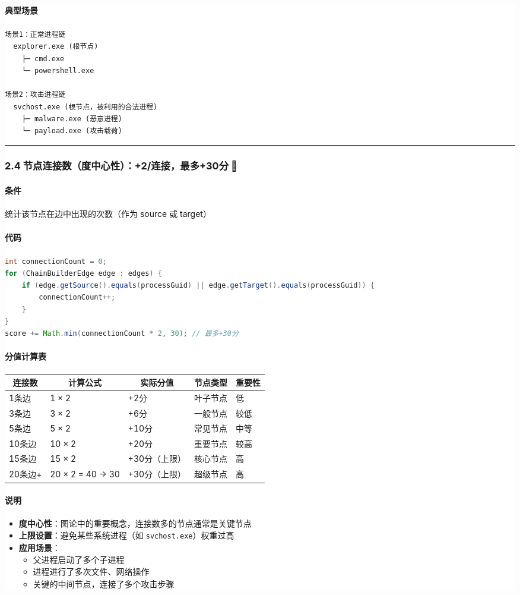 #### 典型场景
```
场景1：正常进程链
  explorer.exe (根节点)
    ├─ cmd.exe
    └─ powershell.exe

场景2：攻击进程链
  svchost.exe (根节点，被利用的合法进程)
    ├─ malware.exe (恶意进程)
    └─ payload.exe (攻击载荷)
```

---

### 2.4 节点连接数（度中心性）：+2/连接，最多+30分 🥉

#### 条件
统计该节点在边中出现的次数（作为 source 或 target）

#### 代码
```java
int connectionCount = 0;
for (ChainBuilderEdge edge : edges) {
    if (edge.getSource().equals(processGuid) || edge.getTarget().equals(processGuid)) {
        connectionCount++;
    }
}
score += Math.min(connectionCount * 2, 30); // 最多+30分
```

#### 分值计算表

| 连接数 | 计算公式 | 实际分值 | 节点类型 | 重要性 |
|--------|---------|---------|---------|--------|
| 1条边 | 1 × 2 | +2分 | 叶子节点 | 低 |
| 3条边 | 3 × 2 | +6分 | 一般节点 | 较低 |
| 5条边 | 5 × 2 | +10分 | 常见节点 | 中等 |
| 10条边 | 10 × 2 | +20分 | 重要节点 | 较高 |
| 15条边 | 15 × 2 | +30分（上限） | 核心节点 | 高 |
| 20条边+ | 20 × 2 = 40 → 30 | +30分（上限） | 超级节点 | 高 |

#### 说明
- **度中心性**：图论中的重要概念，连接数多的节点通常是关键节点
- **上限设置**：避免某些系统进程（如 `svchost.exe`）权重过高
- **应用场景**：
  - 父进程启动了多个子进程
  - 进程进行了多次文件、网络操作
  - 关键的中间节点，连接了多个攻击步骤
